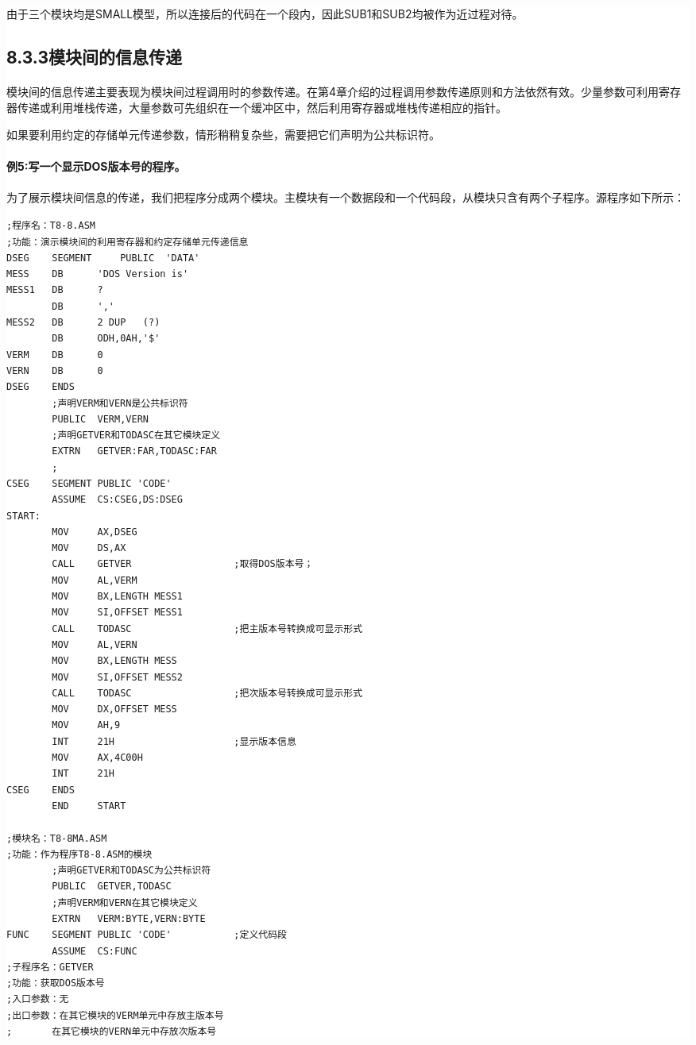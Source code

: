 由于三个模块均是SMALL模型，所以连接后的代码在一个段内，因此SUB1和SUB2均被作为近过程对待。

## 8.3.3模块间的信息传递

模块间的信息传递主要表现为模块间过程调用时的参数传递。在第4章介绍的过程调用参数传递原则和方法依然有效。少量参数可利用寄存器传递或利用堆栈传递，大量参数可先组织在一个缓冲区中，然后利用寄存器或堆栈传递相应的指针。

如果要利用约定的存储单元传递参数，情形稍稍复杂些，需要把它们声明为公共标识符。

#### 例5:写一个显示DOS版本号的程序。

为了展示模块间信息的传递，我们把程序分成两个模块。主模块有一个数据段和一个代码段，从模块只含有两个子程序。源程序如下所示：

```assembly
;程序名：T8-8.ASM
;功能：演示模块间的利用寄存器和约定存储单元传递信息
DSEG 	SEGMENT 	PUBLIC 	'DATA'
MESS 	DB 		'DOS Version is'
MESS1 	DB 		?
		DB		','
MESS2 	DB 		2 DUP 	(?)
		DB 		ODH,0AH,'$'
VERM 	DB 		0
VERN	DB		0
DSEG 	ENDS
		;声明VERM和VERN是公共标识符
		PUBLIC 	VERM,VERN
		;声明GETVER和TODASC在其它模块定义
		EXTRN 	GETVER:FAR,TODASC:FAR
		;
CSEG 	SEGMENT PUBLIC 'CODE'
		ASSUME	CS:CSEG,DS:DSEG
START:
		MOV		AX,DSEG
		MOV 	DS,AX
		CALL 	GETVER					;取得DOS版本号；
		MOV 	AL,VERM
		MOV 	BX,LENGTH MESS1
		MOV 	SI,OFFSET MESS1
		CALL 	TODASC					;把主版本号转换成可显示形式
		MOV 	AL,VERN
		MOV 	BX,LENGTH MESS
		MOV 	SI,OFFSET MESS2
		CALL 	TODASC					;把次版本号转换成可显示形式
		MOV 	DX,OFFSET MESS
		MOV 	AH,9
		INT 	21H						;显示版本信息
		MOV 	AX,4C00H
		INT 	21H
CSEG 	ENDS
		END 	START
		
;模块名：T8-8MA.ASM
;功能：作为程序T8-8.ASM的模块
		;声明GETVER和TODASC为公共标识符
		PUBLIC 	GETVER,TODASC
		;声明VERM和VERN在其它模块定义
		EXTRN 	VERM:BYTE,VERN:BYTE
FUNC 	SEGMENT PUBLIC 'CODE' 			;定义代码段
		ASSUME 	CS:FUNC
;子程序名：GETVER
;功能：获取DOS版本号
;入口参数：无
;出口参数：在其它模块的VERM单元中存放主版本号
;		在其它模块的VERN单元中存放次版本号
```